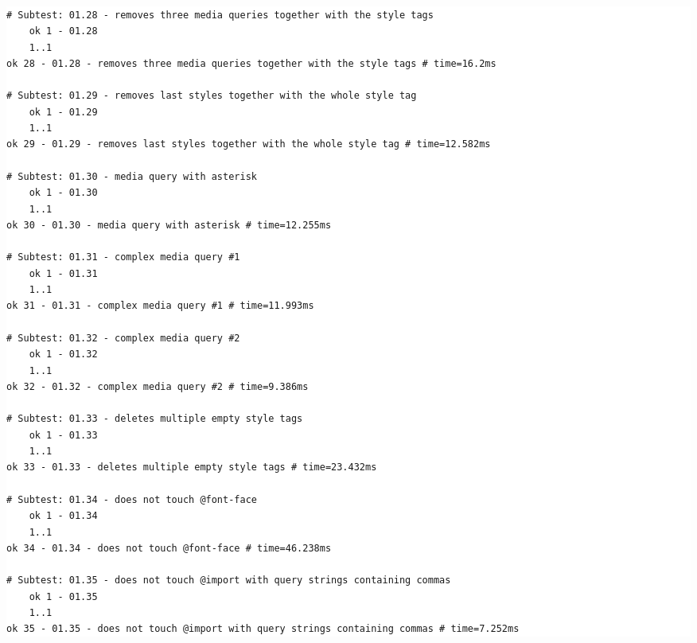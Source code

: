     # Subtest: 01.28 - removes three media queries together with the style tags
        ok 1 - 01.28
        1..1
    ok 28 - 01.28 - removes three media queries together with the style tags # time=16.2ms
    
    # Subtest: 01.29 - removes last styles together with the whole style tag
        ok 1 - 01.29
        1..1
    ok 29 - 01.29 - removes last styles together with the whole style tag # time=12.582ms
    
    # Subtest: 01.30 - media query with asterisk
        ok 1 - 01.30
        1..1
    ok 30 - 01.30 - media query with asterisk # time=12.255ms
    
    # Subtest: 01.31 - complex media query #1
        ok 1 - 01.31
        1..1
    ok 31 - 01.31 - complex media query #1 # time=11.993ms
    
    # Subtest: 01.32 - complex media query #2
        ok 1 - 01.32
        1..1
    ok 32 - 01.32 - complex media query #2 # time=9.386ms
    
    # Subtest: 01.33 - deletes multiple empty style tags
        ok 1 - 01.33
        1..1
    ok 33 - 01.33 - deletes multiple empty style tags # time=23.432ms
    
    # Subtest: 01.34 - does not touch @font-face
        ok 1 - 01.34
        1..1
    ok 34 - 01.34 - does not touch @font-face # time=46.238ms
    
    # Subtest: 01.35 - does not touch @import with query strings containing commas
        ok 1 - 01.35
        1..1
    ok 35 - 01.35 - does not touch @import with query strings containing commas # time=7.252ms
    